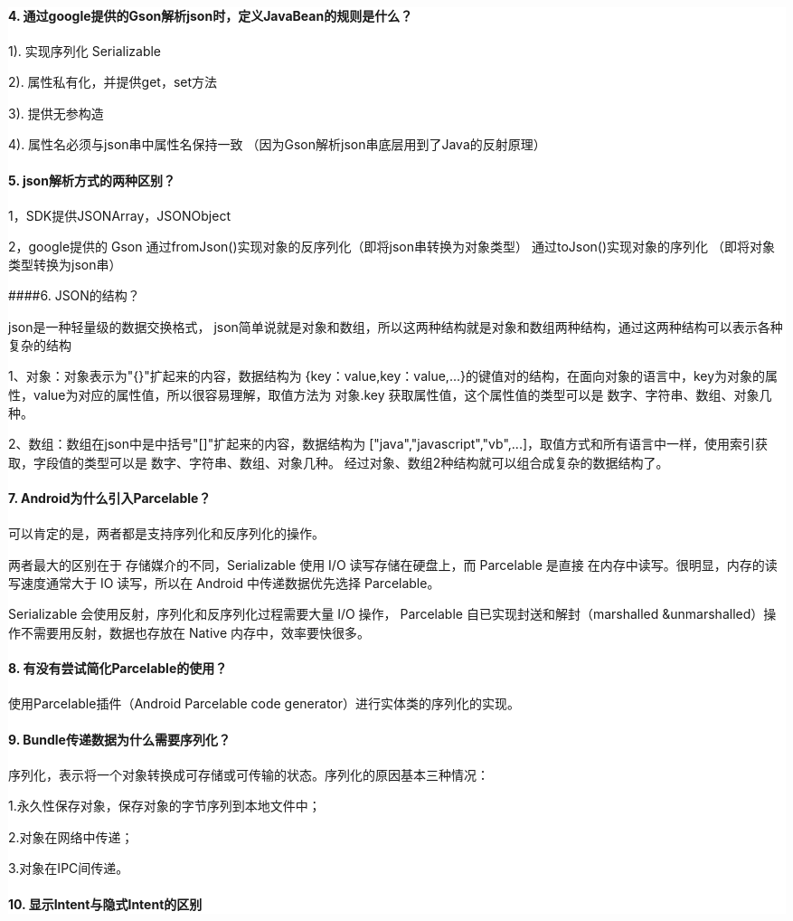 

#### 4. 通过google提供的Gson解析json时，定义JavaBean的规则是什么？

1). 实现序列化 Serializable

2). 属性私有化，并提供get，set方法

3). 提供无参构造

4). 属性名必须与json串中属性名保持一致 （因为Gson解析json串底层用到了Java的反射原理）



#### 5. json解析方式的两种区别？

1，SDK提供JSONArray，JSONObject

2，google提供的 Gson 通过fromJson()实现对象的反序列化（即将json串转换为对象类型） 通过toJson()实现对象的序列化 （即将对象类型转换为json串）



####6. JSON的结构？

json是一种轻量级的数据交换格式， json简单说就是对象和数组，所以这两种结构就是对象和数组两种结构，通过这两种结构可以表示各种复杂的结构

1、对象：对象表示为"{}"扩起来的内容，数据结构为 {key：value,key：value,...}的键值对的结构，在面向对象的语言中，key为对象的属性，value为对应的属性值，所以很容易理解，取值方法为 对象.key 获取属性值，这个属性值的类型可以是 数字、字符串、数组、对象几种。

2、数组：数组在json中是中括号"[]"扩起来的内容，数据结构为 ["java","javascript","vb",...]，取值方式和所有语言中一样，使用索引获取，字段值的类型可以是 数字、字符串、数组、对象几种。 经过对象、数组2种结构就可以组合成复杂的数据结构了。



#### 7. Android为什么引入Parcelable？

可以肯定的是，两者都是支持序列化和反序列化的操作。

两者最大的区别在于 存储媒介的不同，Serializable 使用 I/O 读写存储在硬盘上，而 Parcelable 是直接 在内存中读写。很明显，内存的读写速度通常大于 IO 读写，所以在 Android 中传递数据优先选择 Parcelable。

Serializable 会使用反射，序列化和反序列化过程需要大量 I/O 操作， Parcelable 自已实现封送和解封（marshalled &unmarshalled）操作不需要用反射，数据也存放在 Native 内存中，效率要快很多。



#### 8. 有没有尝试简化Parcelable的使用？

使用Parcelable插件（Android Parcelable code generator）进行实体类的序列化的实现。



#### 9. Bundle传递数据为什么需要序列化？

序列化，表示将一个对象转换成可存储或可传输的状态。序列化的原因基本三种情况：

1.永久性保存对象，保存对象的字节序列到本地文件中；

2.对象在网络中传递；

3.对象在IPC间传递。



#### 10. 显示Intent与隐式Intent的区别
